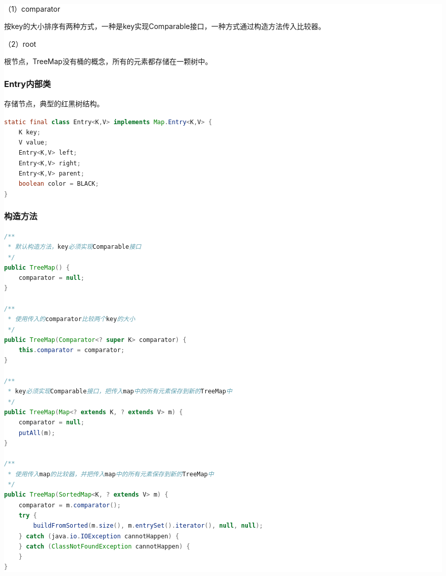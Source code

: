 （1）comparator
 
按key的大小排序有两种方式，一种是key实现Comparable接口，一种方式通过构造方法传入比较器。
 
（2）root
 
根节点，TreeMap没有桶的概念，所有的元素都存储在一颗树中。

### Entry内部类

存储节点，典型的红黑树结构。

```java
static final class Entry<K,V> implements Map.Entry<K,V> {
    K key;
    V value;
    Entry<K,V> left;
    Entry<K,V> right;
    Entry<K,V> parent;
    boolean color = BLACK;
}
```

### 构造方法

```java
/**
 * 默认构造方法，key必须实现Comparable接口 
 */
public TreeMap() {
    comparator = null;
}

/**
 * 使用传入的comparator比较两个key的大小
 */
public TreeMap(Comparator<? super K> comparator) {
    this.comparator = comparator;
}
    
/**
 * key必须实现Comparable接口，把传入map中的所有元素保存到新的TreeMap中 
 */
public TreeMap(Map<? extends K, ? extends V> m) {
    comparator = null;
    putAll(m);
}

/**
 * 使用传入map的比较器，并把传入map中的所有元素保存到新的TreeMap中 
 */
public TreeMap(SortedMap<K, ? extends V> m) {
    comparator = m.comparator();
    try {
        buildFromSorted(m.size(), m.entrySet().iterator(), null, null);
    } catch (java.io.IOException cannotHappen) {
    } catch (ClassNotFoundException cannotHappen) {
    }
}
```
